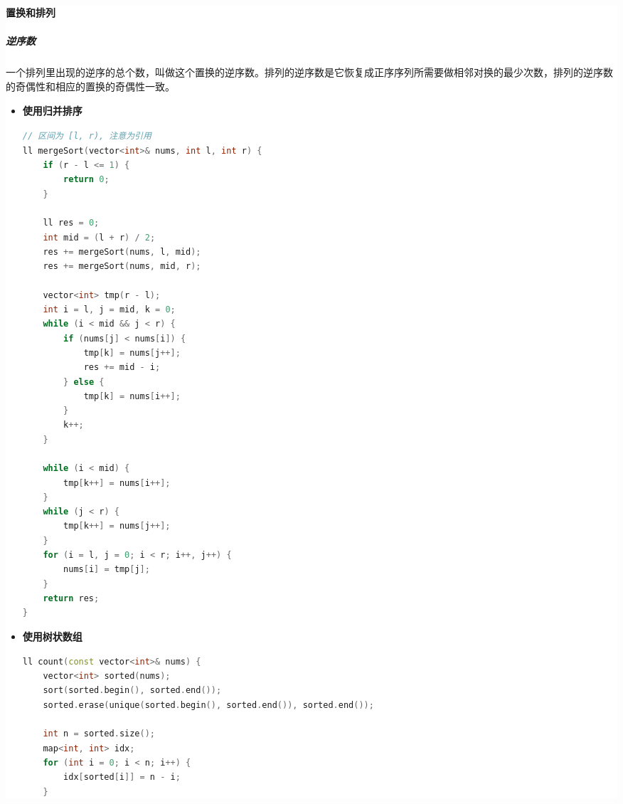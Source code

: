 #### 置换和排列

##### 逆序数

一个排列里出现的逆序的总个数，叫做这个置换的逆序数。排列的逆序数是它恢复成正序序列所需要做相邻对换的最少次数，排列的逆序数的奇偶性和相应的置换的奇偶性一致。

- **使用归并排序**

    ```cpp
    // 区间为 [l, r), 注意为引用
    ll mergeSort(vector<int>& nums, int l, int r) {
        if (r - l <= 1) {
            return 0;
        }
    
        ll res = 0;
        int mid = (l + r) / 2;
        res += mergeSort(nums, l, mid);
        res += mergeSort(nums, mid, r);
    
        vector<int> tmp(r - l);
        int i = l, j = mid, k = 0;
        while (i < mid && j < r) {
            if (nums[j] < nums[i]) {
                tmp[k] = nums[j++];
                res += mid - i;
            } else {
                tmp[k] = nums[i++];
            }
            k++;
        }
    
        while (i < mid) {
            tmp[k++] = nums[i++];
        }
        while (j < r) {
            tmp[k++] = nums[j++];
        }
        for (i = l, j = 0; i < r; i++, j++) {
            nums[i] = tmp[j];
        }
        return res;
    }
    ```

- **使用树状数组**

	```cpp
	ll count(const vector<int>& nums) {
	    vector<int> sorted(nums);
	    sort(sorted.begin(), sorted.end());
	    sorted.erase(unique(sorted.begin(), sorted.end()), sorted.end());
	
	    int n = sorted.size();
	    map<int, int> idx;
	    for (int i = 0; i < n; i++) {
	        idx[sorted[i]] = n - i;
	    }
	
